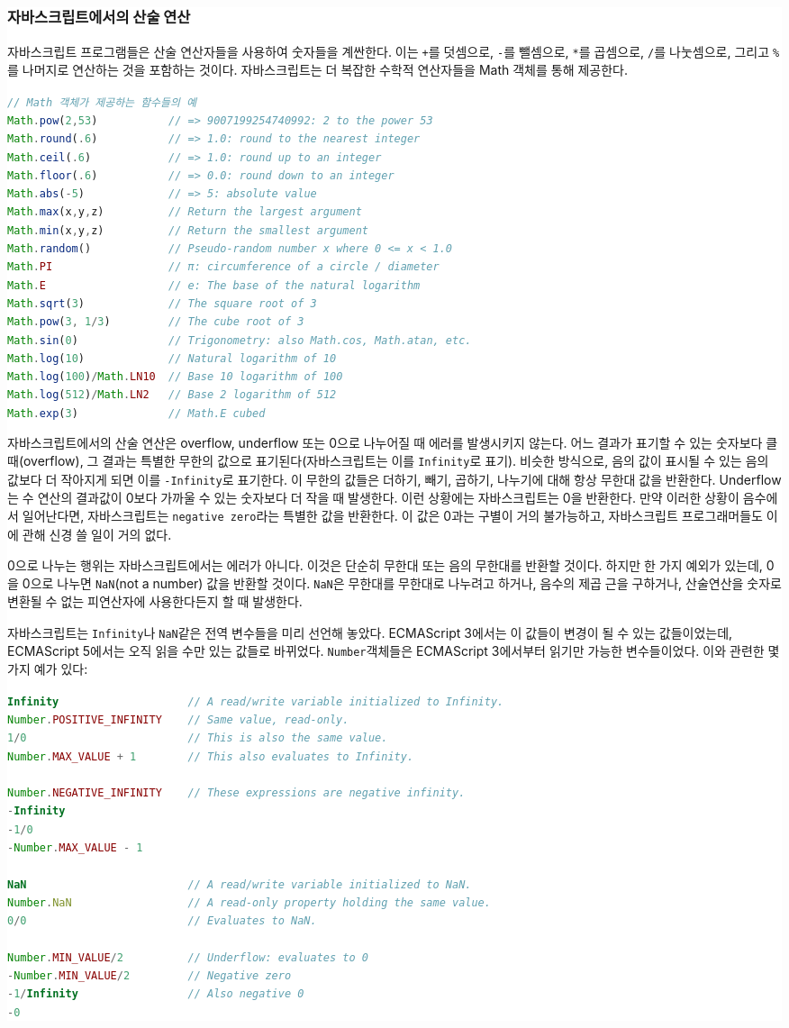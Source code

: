 ### 자바스크립트에서의 산술 연산 

자바스크립트 프로그램들은 산술 연산자들을 사용하여 숫자들을 계싼한다. 이는 `+`를 덧셈으로, `-`를 뺄셈으로, `*`를 곱셈으로, `/`를 나눗셈으로, 그리고 `%`를 나머지로 연산하는 것을 포함하는 것이다. 자바스크립트는 더 복잡한 수학적 연산자들을 Math 객체를 통해 제공한다. 

```js
// Math 객체가 제공하는 함수들의 예 
Math.pow(2,53)           // => 9007199254740992: 2 to the power 53
Math.round(.6)           // => 1.0: round to the nearest integer
Math.ceil(.6)            // => 1.0: round up to an integer
Math.floor(.6)           // => 0.0: round down to an integer
Math.abs(-5)             // => 5: absolute value
Math.max(x,y,z)          // Return the largest argument
Math.min(x,y,z)          // Return the smallest argument
Math.random()            // Pseudo-random number x where 0 <= x < 1.0
Math.PI                  // π: circumference of a circle / diameter
Math.E                   // e: The base of the natural logarithm
Math.sqrt(3)             // The square root of 3
Math.pow(3, 1/3)         // The cube root of 3
Math.sin(0)              // Trigonometry: also Math.cos, Math.atan, etc.
Math.log(10)             // Natural logarithm of 10
Math.log(100)/Math.LN10  // Base 10 logarithm of 100
Math.log(512)/Math.LN2   // Base 2 logarithm of 512
Math.exp(3)              // Math.E cubed
```

자바스크립트에서의 산술 연산은 overflow, underflow 또는 0으로 나누어질 때 에러를 발생시키지 않는다. 어느 결과가 표기할 수 있는 숫자보다 클 때(overflow), 그 결과는 특별한 무한의 값으로 표기된다(자바스크립트는 이를 `Infinity`로 표기). 비슷한 방식으로, 음의 값이 표시될 수 있는 음의 값보다 더 작아지게 되면 이를 `-Infinity`로 표기한다. 이 무한의 값들은 더하기, 빼기, 곱하기, 나누기에 대해 항상 무한대 값을 반환한다. Underflow는 수 연산의 결과값이 0보다 가까울 수 있는 숫자보다 더 작을 때 발생한다. 이런 상황에는 자바스크립트는 0을 반환한다. 만약 이러한 상황이 음수에서 일어난다면, 자바스크립트는 `negative zero`라는 특별한 값을 반환한다. 이 값은 0과는 구별이 거의 불가능하고, 자바스크립트 프로그래머들도 이에 관해 신경 쓸 일이 거의 없다.  

0으로 나누는 행위는 자바스크립트에서는 에러가 아니다. 이것은 단순히 무한대 또는 음의 무한대를 반환할 것이다. 하지만 한 가지 예외가 있는데, 0을 0으로 나누면 `NaN`(not a number) 값을 반환할 것이다. `NaN`은 무한대를 무한대로 나누려고 하거나, 음수의 제곱 근을 구하거나, 산술연산을 숫자로 변환될 수 없는 피연산자에 사용한다든지 할 때 발생한다. 

자바스크립트는 `Infinity`나 `NaN`같은 전역 변수들을 미리 선언해 놓았다. ECMAScript 3에서는 이 값들이 변경이 될 수 있는 값들이었는데, ECMAScript 5에서는 오직 읽을 수만 있는 값들로 바뀌었다. `Number`객체들은 ECMAScript 3에서부터 읽기만 가능한 변수들이었다. 이와 관련한 몇 가지 예가 있다: 

```js
Infinity                    // A read/write variable initialized to Infinity.
Number.POSITIVE_INFINITY    // Same value, read-only.
1/0                         // This is also the same value.
Number.MAX_VALUE + 1        // This also evaluates to Infinity.

Number.NEGATIVE_INFINITY    // These expressions are negative infinity.
-Infinity
-1/0                        
-Number.MAX_VALUE - 1

NaN                         // A read/write variable initialized to NaN.
Number.NaN                  // A read-only property holding the same value.
0/0                         // Evaluates to NaN.

Number.MIN_VALUE/2          // Underflow: evaluates to 0
-Number.MIN_VALUE/2         // Negative zero
-1/Infinity                 // Also negative 0
-0

```
